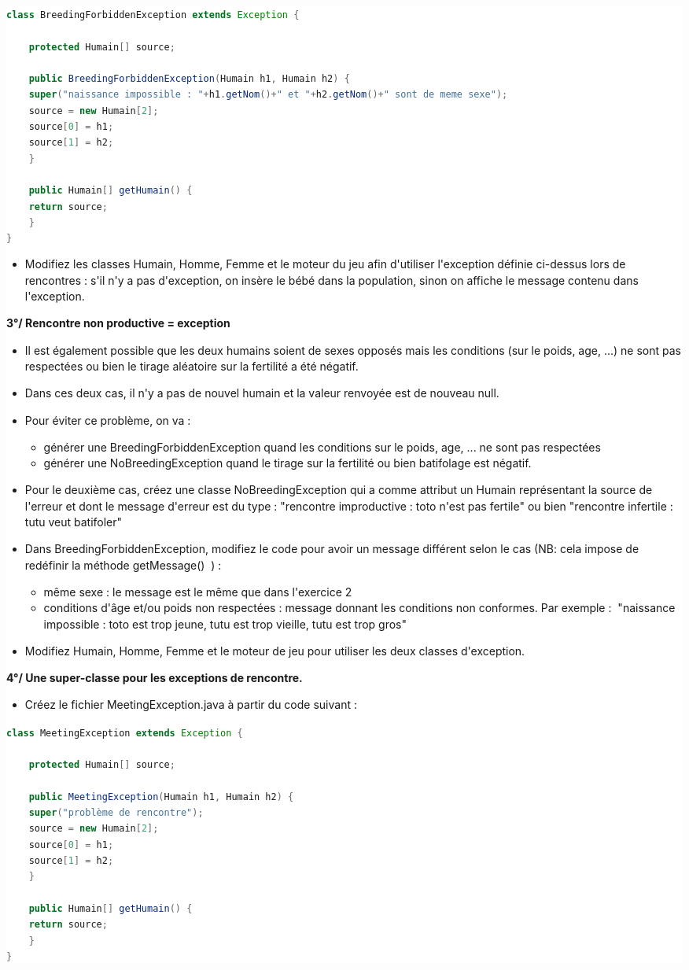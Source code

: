 ```java
class BreedingForbiddenException extends Exception {
 
    protected Humain[] source;
 
    public BreedingForbiddenException(Humain h1, Humain h2) {
	super("naissance impossible : "+h1.getNom()+" et "+h2.getNom()+" sont de meme sexe");
	source = new Humain[2];
	source[0] = h1;
	source[1] = h2;
    }
 
    public Humain[] getHumain() {
	return source;
    }     
}
```

- Modifiez les classes Humain, Homme, Femme et le moteur du jeu afin d'utiliser l'exception définie ci-dessus lors de rencontres : s'il n'y a pas d'exception, on insère le bébé dans la population, sinon on affiche le message contenu dans l'exception.

**3°/ Rencontre non productive = exception**  

- Il est également possible que les deux humains soient de sexes opposés mais les conditions (sur le poids, age, ...) ne sont pas respectées ou bien le tirage aléatoire sur la fertilité a été négatif.
- Dans ces deux cas, il n'y a pas de nouvel humain et la valeur renvoyée est de nouveau null.
- Pour éviter ce problème, on va :
    - générer une BreedingForbiddenException quand les conditions sur le poids, age, ... ne sont pas respectées
    - générer une NoBreedingException quand le tirage sur la fertilité ou bien batifolage est négatif.
- Pour le deuxième cas, créez une classe NoBreedingException qui a comme attribut un Humain représentant la source de l'erreur et dont le message d'erreur est du type : "rencontre improductive : toto n'est pas fertile" ou bien "rencontre infertile : tutu veut batifoler"  
    

- Dans BreedingForbiddenException, modifiez le code pour avoir un message différent selon le cas (NB: cela impose de redéfinir la méthode getMessage()  ) :
    - même sexe : le message est le même que dans l'exercice 2
    - conditions d'âge et/ou poids non respectées : message donnant les conditions non conformes. Par exemple :  "naissance impossible : toto est trop jeune, tutu est trop vieille, tutu est trop gros"
- Modifiez Humain, Homme, Femme et le moteur de jeu pour utiliser les deux classes d'exception.

**4°/ Une super-classe pour les exceptions de rencontre.**

- Créez le fichier MeetingException.java à partir du code suivant :

```java
class MeetingException extends Exception {
 
    protected Humain[] source;
 
    public MeetingException(Humain h1, Humain h2) {
	super("problème de rencontre");
	source = new Humain[2];
	source[0] = h1;
	source[1] = h2;
    }
 
    public Humain[] getHumain() {
	return source;
    }
}
```
